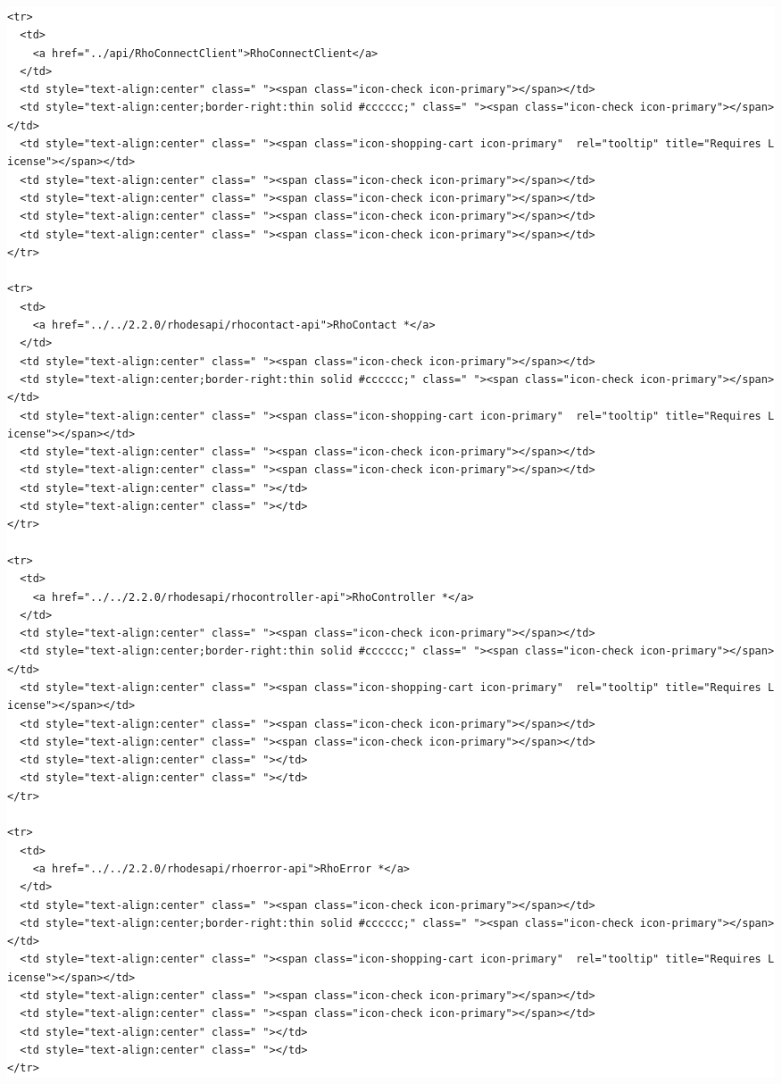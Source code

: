     <tr>
      <td>
        <a href="../api/RhoConnectClient">RhoConnectClient</a>
      </td>
      <td style="text-align:center" class=" "><span class="icon-check icon-primary"></span></td>
      <td style="text-align:center;border-right:thin solid #cccccc;" class=" "><span class="icon-check icon-primary"></span></td>
      <td style="text-align:center" class=" "><span class="icon-shopping-cart icon-primary"  rel="tooltip" title="Requires License"></span></td>
      <td style="text-align:center" class=" "><span class="icon-check icon-primary"></span></td>
      <td style="text-align:center" class=" "><span class="icon-check icon-primary"></span></td>
      <td style="text-align:center" class=" "><span class="icon-check icon-primary"></span></td>
      <td style="text-align:center" class=" "><span class="icon-check icon-primary"></span></td>
    </tr>

    <tr>
      <td>
        <a href="../../2.2.0/rhodesapi/rhocontact-api">RhoContact *</a>
      </td>
      <td style="text-align:center" class=" "><span class="icon-check icon-primary"></span></td>
      <td style="text-align:center;border-right:thin solid #cccccc;" class=" "><span class="icon-check icon-primary"></span></td>
      <td style="text-align:center" class=" "><span class="icon-shopping-cart icon-primary"  rel="tooltip" title="Requires License"></span></td>
      <td style="text-align:center" class=" "><span class="icon-check icon-primary"></span></td>
      <td style="text-align:center" class=" "><span class="icon-check icon-primary"></span></td>
      <td style="text-align:center" class=" "></td>
      <td style="text-align:center" class=" "></td>
    </tr>

    <tr>
      <td>
        <a href="../../2.2.0/rhodesapi/rhocontroller-api">RhoController *</a>
      </td>
      <td style="text-align:center" class=" "><span class="icon-check icon-primary"></span></td>
      <td style="text-align:center;border-right:thin solid #cccccc;" class=" "><span class="icon-check icon-primary"></span></td>
      <td style="text-align:center" class=" "><span class="icon-shopping-cart icon-primary"  rel="tooltip" title="Requires License"></span></td>
      <td style="text-align:center" class=" "><span class="icon-check icon-primary"></span></td>
      <td style="text-align:center" class=" "><span class="icon-check icon-primary"></span></td>
      <td style="text-align:center" class=" "></td>
      <td style="text-align:center" class=" "></td>
    </tr>

    <tr>
      <td>
        <a href="../../2.2.0/rhodesapi/rhoerror-api">RhoError *</a>
      </td>
      <td style="text-align:center" class=" "><span class="icon-check icon-primary"></span></td>
      <td style="text-align:center;border-right:thin solid #cccccc;" class=" "><span class="icon-check icon-primary"></span></td>
      <td style="text-align:center" class=" "><span class="icon-shopping-cart icon-primary"  rel="tooltip" title="Requires License"></span></td>
      <td style="text-align:center" class=" "><span class="icon-check icon-primary"></span></td>
      <td style="text-align:center" class=" "><span class="icon-check icon-primary"></span></td>
      <td style="text-align:center" class=" "></td>
      <td style="text-align:center" class=" "></td>
    </tr>
